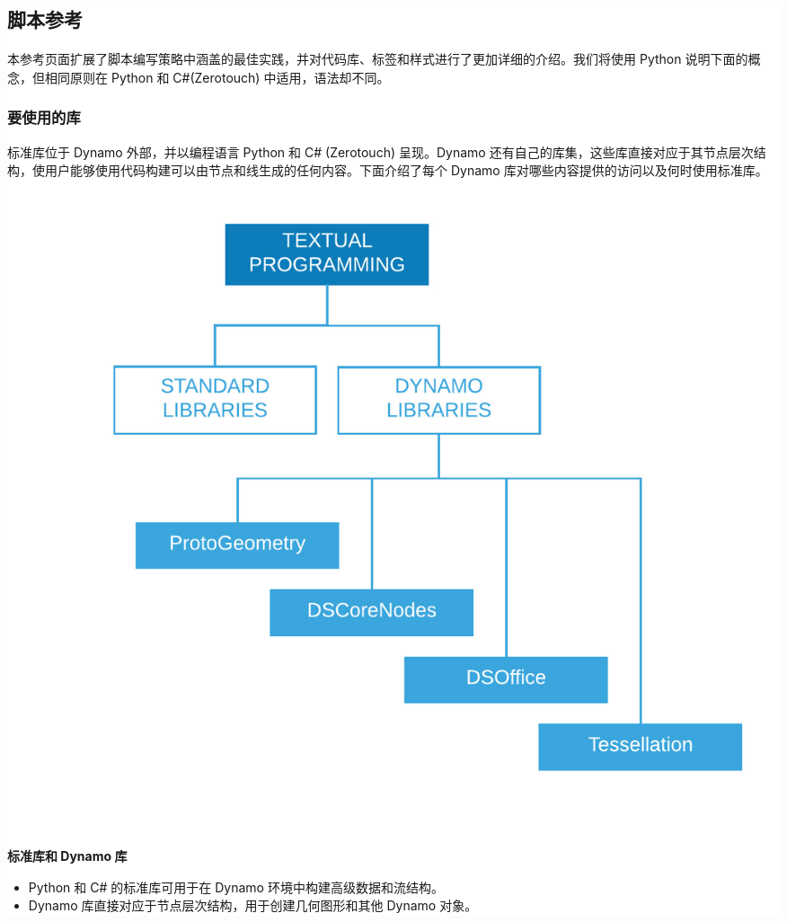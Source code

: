 ## 脚本参考

本参考页面扩展了脚本编写策略中涵盖的最佳实践，并对代码库、标签和样式进行了更加详细的介绍。我们将使用 Python 说明下面的概念，但相同原则在 Python 和 C#(Zerotouch) 中适用，语法却不同。

### 要使用的库

标准库位于 Dynamo 外部，并以编程语言 Python 和 C# (Zerotouch) 呈现。Dynamo 还有自己的库集，这些库直接对应于其节点层次结构，使用户能够使用代码构建可以由节点和线生成的任何内容。下面介绍了每个 Dynamo 库对哪些内容提供的访问以及何时使用标准库。

![](images/13-4/textual-programming.jpg)

**标准库和 Dynamo 库**

* Python 和 C# 的标准库可用于在 Dynamo 环境中构建高级数据和流结构。
* Dynamo 库直接对应于节点层次结构，用于创建几何图形和其他 Dynamo 对象。
